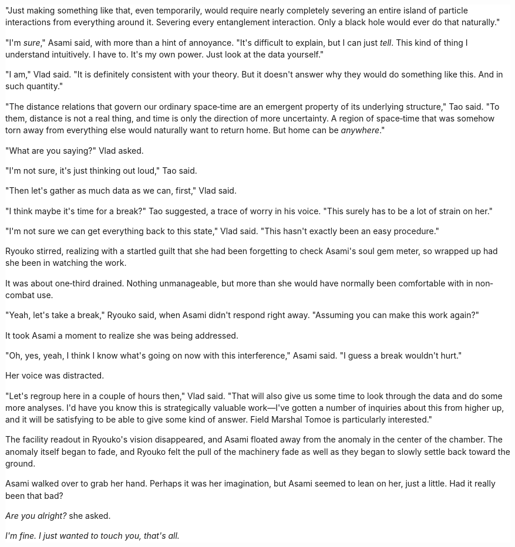 "Just making something like that, even temporarily, would require nearly completely severing an entire island of particle interactions from everything around it. Severing every entanglement interaction. Only a black hole would ever do that naturally."

"I'm *sure*," Asami said, with more than a hint of annoyance. "It's difficult to explain, but I can just *tell*. This kind of thing I understand intuitively. I have to. It's my own power. Just look at the data yourself."

"I am," Vlad said. "It is definitely consistent with your theory. But it doesn't answer why they would do something like this. And in such quantity."

"The distance relations that govern our ordinary space‐time are an emergent property of its underlying structure," Tao said. "To them, distance is not a real thing, and time is only the direction of more uncertainty. A region of space‐time that was somehow torn away from everything else would naturally want to return home. But home can be *anywhere*."

"What are you saying?" Vlad asked.

"I'm not sure, it's just thinking out loud," Tao said.

"Then let's gather as much data as we can, first," Vlad said.

"I think maybe it's time for a break?" Tao suggested, a trace of worry in his voice. "This surely has to be a lot of strain on her."

"I'm not sure we can get everything back to this state," Vlad said. "This hasn't exactly been an easy procedure."

Ryouko stirred, realizing with a startled guilt that she had been forgetting to check Asami's soul gem meter, so wrapped up had she been in watching the work.

It was about one‐third drained. Nothing unmanageable, but more than she would have normally been comfortable with in non‐combat use.

"Yeah, let's take a break," Ryouko said, when Asami didn't respond right away. "Assuming you can make this work again?"

It took Asami a moment to realize she was being addressed.

"Oh, yes, yeah, I think I know what's going on now with this interference," Asami said. "I guess a break wouldn't hurt."

Her voice was distracted.

"Let's regroup here in a couple of hours then," Vlad said. "That will also give us some time to look through the data and do some more analyses. I'd have you know this is strategically valuable work—I've gotten a number of inquiries about this from higher up, and it will be satisfying to be able to give some kind of answer. Field Marshal Tomoe is particularly interested."

The facility readout in Ryouko's vision disappeared, and Asami floated away from the anomaly in the center of the chamber. The anomaly itself began to fade, and Ryouko felt the pull of the machinery fade as well as they began to slowly settle back toward the ground.

Asami walked over to grab her hand. Perhaps it was her imagination, but Asami seemed to lean on her, just a little. Had it really been that bad?

*Are you alright?* she asked.

*I'm fine. I just wanted to touch you, that's all.*
